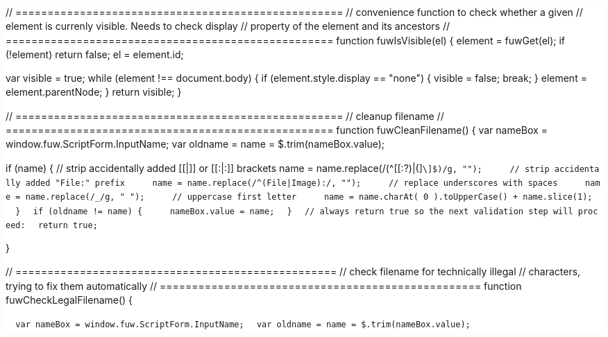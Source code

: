 // ===================================================
// convenience function to check whether a given
// element is currenly visible. Needs to check display
// property of the element and its ancestors
// ===================================================
function fuwIsVisible(el) {
   element = fuwGet(el);
   if (!element) return false;
   el = element.id;

   var visible = true;
   while (element !== document.body) {
      if (element.style.display == "none") {
         visible = false;
         break;
      }
      element = element.parentNode;
   }
   return visible;
}

// ===================================================
// cleanup filename
// ===================================================
function fuwCleanFilename() {
   var nameBox = window.fuw.ScriptForm.InputName;
   var oldname = name = $.trim(nameBox.value);

   if (name) {
      // strip accidentally added [[|]] or [[:|:]] brackets
      name = name.replace(/(^\[\[:?)|(\]`\]$)/g, "");`
`     // strip accidentally added "File:" prefix`
`     name = name.replace(/^(File|Image):/, "");`
`     // replace underscores with spaces`
`     name = name.replace(/_/g, " ");`
`     // uppercase first letter`
`     name = name.charAt( 0 ).toUpperCase() + name.slice(1);`
`  }`
`  if (oldname != name) {`
`     nameBox.value = name;`
`  }`
`  // always return true so the next validation step will proceed:`
`  return true;`

}

// ================================================== // check filename
for technically illegal // characters, trying to fix them automatically
// ================================================== function
fuwCheckLegalFilename() {

`  var nameBox = window.fuw.ScriptForm.InputName;`
`  var oldname = name = $.trim(nameBox.value);`
